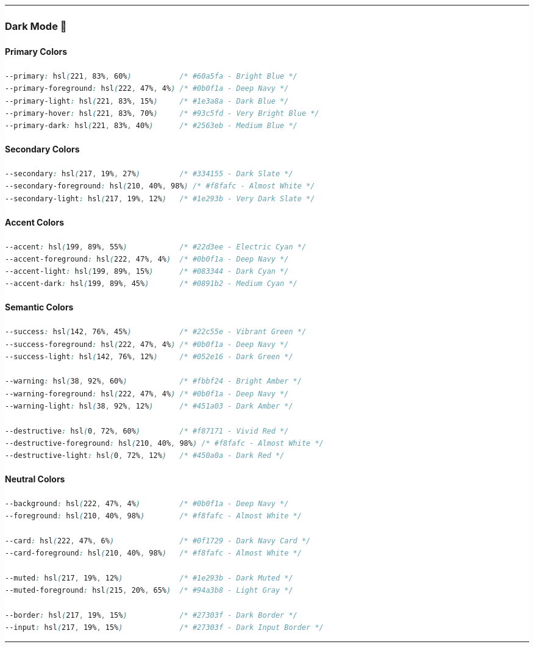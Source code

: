 ```css
```

---

### Dark Mode 🌙

#### Primary Colors
```css
--primary: hsl(221, 83%, 60%)           /* #60a5fa - Bright Blue */
--primary-foreground: hsl(222, 47%, 4%) /* #0b0f1a - Deep Navy */
--primary-light: hsl(221, 83%, 15%)     /* #1e3a8a - Dark Blue */
--primary-hover: hsl(221, 83%, 70%)     /* #93c5fd - Very Bright Blue */
--primary-dark: hsl(221, 83%, 40%)      /* #2563eb - Medium Blue */
```

#### Secondary Colors
```css
--secondary: hsl(217, 19%, 27%)         /* #334155 - Dark Slate */
--secondary-foreground: hsl(210, 40%, 98%) /* #f8fafc - Almost White */
--secondary-light: hsl(217, 19%, 12%)   /* #1e293b - Very Dark Slate */
```

#### Accent Colors
```css
--accent: hsl(199, 89%, 55%)            /* #22d3ee - Electric Cyan */
--accent-foreground: hsl(222, 47%, 4%)  /* #0b0f1a - Deep Navy */
--accent-light: hsl(199, 89%, 15%)      /* #083344 - Dark Cyan */
--accent-dark: hsl(199, 89%, 45%)       /* #0891b2 - Medium Cyan */
```

#### Semantic Colors
```css
--success: hsl(142, 76%, 45%)           /* #22c55e - Vibrant Green */
--success-foreground: hsl(222, 47%, 4%) /* #0b0f1a - Deep Navy */
--success-light: hsl(142, 76%, 12%)     /* #052e16 - Dark Green */

--warning: hsl(38, 92%, 60%)            /* #fbbf24 - Bright Amber */
--warning-foreground: hsl(222, 47%, 4%) /* #0b0f1a - Deep Navy */
--warning-light: hsl(38, 92%, 12%)      /* #451a03 - Dark Amber */

--destructive: hsl(0, 72%, 60%)         /* #f87171 - Vivid Red */
--destructive-foreground: hsl(210, 40%, 98%) /* #f8fafc - Almost White */
--destructive-light: hsl(0, 72%, 12%)   /* #450a0a - Dark Red */
```

#### Neutral Colors
```css
--background: hsl(222, 47%, 4%)         /* #0b0f1a - Deep Navy */
--foreground: hsl(210, 40%, 98%)        /* #f8fafc - Almost White */

--card: hsl(222, 47%, 6%)               /* #0f1729 - Dark Navy Card */
--card-foreground: hsl(210, 40%, 98%)   /* #f8fafc - Almost White */

--muted: hsl(217, 19%, 12%)             /* #1e293b - Dark Muted */
--muted-foreground: hsl(215, 20%, 65%)  /* #94a3b8 - Light Gray */

--border: hsl(217, 19%, 15%)            /* #27303f - Dark Border */
--input: hsl(217, 19%, 15%)             /* #27303f - Dark Input Border */
```

---